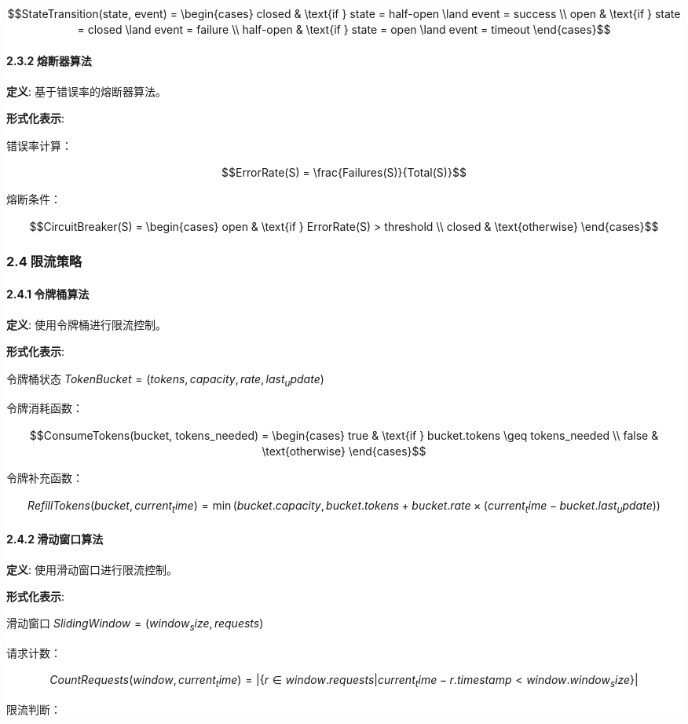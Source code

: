 $$StateTransition(state, event) = \begin{cases}
closed & \text{if } state = half-open \land event = success \\
open & \text{if } state = closed \land event = failure \\
half-open & \text{if } state = open \land event = timeout
\end{cases}$$

#### 2.3.2 熔断器算法

**定义**: 基于错误率的熔断器算法。

**形式化表示**:

错误率计算：

$$ErrorRate(S) = \frac{Failures(S)}{Total(S)}$$

熔断条件：

$$CircuitBreaker(S) = \begin{cases}
open & \text{if } ErrorRate(S) > threshold \\
closed & \text{otherwise}
\end{cases}$$

### 2.4 限流策略

#### 2.4.1 令牌桶算法

**定义**: 使用令牌桶进行限流控制。

**形式化表示**:

令牌桶状态 $TokenBucket = (tokens, capacity, rate, last_update)$

令牌消耗函数：

$$ConsumeTokens(bucket, tokens_needed) = \begin{cases}
true & \text{if } bucket.tokens \geq tokens_needed \\
false & \text{otherwise}
\end{cases}$$

令牌补充函数：

$$RefillTokens(bucket, current_time) = \min(bucket.capacity, bucket.tokens + bucket.rate \times (current_time - bucket.last_update))$$

#### 2.4.2 滑动窗口算法

**定义**: 使用滑动窗口进行限流控制。

**形式化表示**:

滑动窗口 $SlidingWindow = (window_size, requests)$

请求计数：

$$CountRequests(window, current_time) = |\{r \in window.requests | current_time - r.timestamp < window.window_size\}|$$

限流判断：
